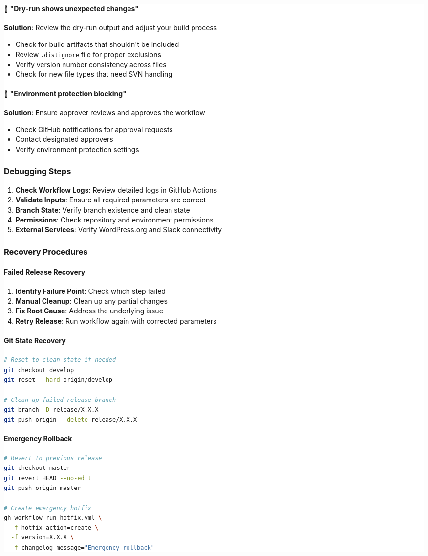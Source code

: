 #### 🧪 "Dry-run shows unexpected changes"
**Solution**: Review the dry-run output and adjust your build process
- Check for build artifacts that shouldn't be included
- Review `.distignore` file for proper exclusions
- Verify version number consistency across files
- Check for new file types that need SVN handling

#### 🚫 "Environment protection blocking"
**Solution**: Ensure approver reviews and approves the workflow
- Check GitHub notifications for approval requests
- Contact designated approvers
- Verify environment protection settings

### Debugging Steps

1. **Check Workflow Logs**: Review detailed logs in GitHub Actions
2. **Validate Inputs**: Ensure all required parameters are correct
3. **Branch State**: Verify branch existence and clean state
4. **Permissions**: Check repository and environment permissions
5. **External Services**: Verify WordPress.org and Slack connectivity

### Recovery Procedures

#### Failed Release Recovery
1. **Identify Failure Point**: Check which step failed
2. **Manual Cleanup**: Clean up any partial changes
3. **Fix Root Cause**: Address the underlying issue
4. **Retry Release**: Run workflow again with corrected parameters

#### Git State Recovery
```bash
# Reset to clean state if needed
git checkout develop
git reset --hard origin/develop

# Clean up failed release branch
git branch -D release/X.X.X
git push origin --delete release/X.X.X
```

#### Emergency Rollback
```bash
# Revert to previous release
git checkout master
git revert HEAD --no-edit
git push origin master

# Create emergency hotfix
gh workflow run hotfix.yml \
  -f hotfix_action=create \
  -f version=X.X.X \
  -f changelog_message="Emergency rollback"
```
